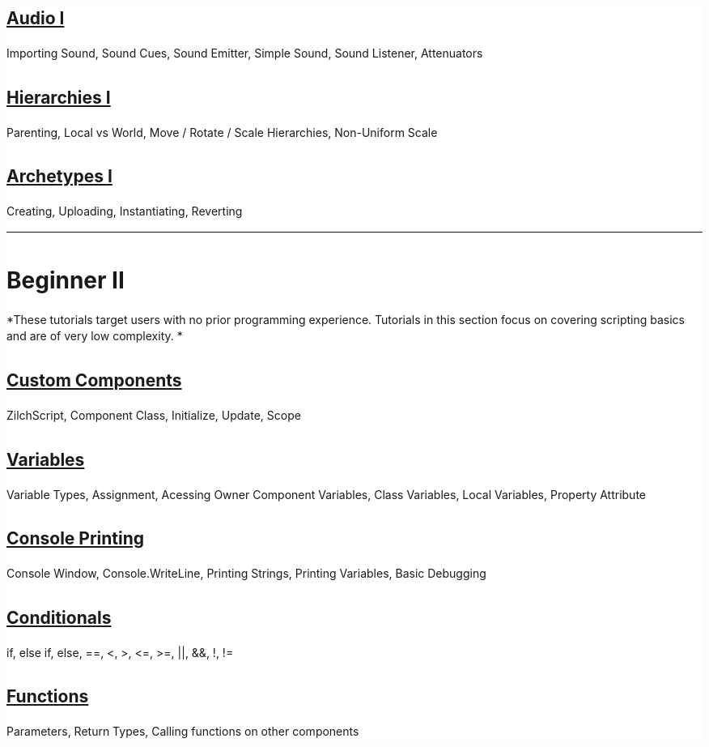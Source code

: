  ## [Audio I](https://github.com/ArendDanielek/ZeroDocsTest/blob/master/zero_editor_documentation/tutorials/audio/audio1.markdown)
Importing Sound, Sound Cues, Sound Emitter, Simple Sound, Sound Listener, Attenuators

 ## [Hierarchies I](https://github.com/ArendDanielek/ZeroDocsTest/blob/master/zero_editor_documentation/tutorials/architecture/hierarchies.markdown)
Parenting, Local vs World, Move / Rotate / Scale Hierarchies, Non-Uniform Scale

 ## [Archetypes I](https://github.com/ArendDanielek/ZeroDocsTest/blob/master/zero_editor_documentation/tutorials/architecture/archetypes.markdown)
Creating, Uploading, Instantiating, Reverting

-----

 # Beginner II
*These tutorials target users with no prior programming experience. Tutorials in this section focus on covering scripting basics and are of very low complexity.  *

 ## [ Custom Components](https://github.com/ArendDanielek/ZeroDocsTest/blob/master/zero_editor_documentation/tutorials/scripting/customcomponents.markdown)
ZilchScript, Component Class, Initialize, Update, Scope

 ## [ Variables](https://github.com/ArendDanielek/ZeroDocsTest/blob/master/zero_editor_documentation/tutorials/scripting/variables.markdown)
Variable Types, Assignment, Acessing Owner Component Variables, Class Variables, Local Variables, Property Attribute

 ## [Console Printing](https://github.com/ArendDanielek/ZeroDocsTest/blob/master/zero_editor_documentation/tutorials/scripting/consoleprinting.markdown) 
Console Window, Console.WriteLine, Printing Strings, Printing Variables, Basic Debugging

 ## [Conditionals](https://github.com/ArendDanielek/ZeroDocsTest/blob/master/zero_editor_documentation/tutorials/scripting/conditionals.markdown)
if, else if, else, ==, <, >, <=, >=, ||, &&, !, !=

 ## [Functions](https://github.com/ArendDanielek/ZeroDocsTest/blob/master/zero_editor_documentation/tutorials/scripting/functions.markdown)
Parameters, Return Types, Calling functions on other components
